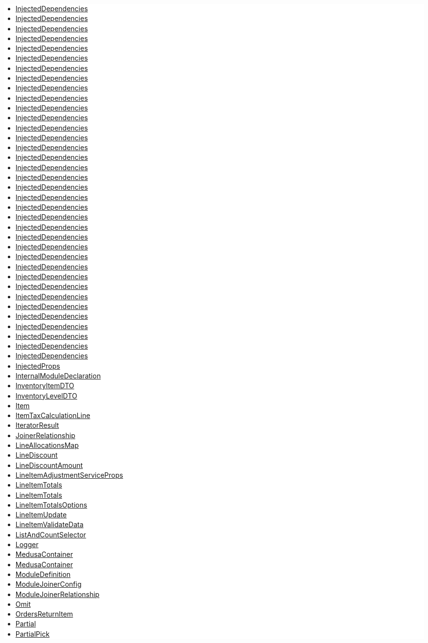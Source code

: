 - [InjectedDependencies](types/InjectedDependencies-6.mdx)
- [InjectedDependencies](types/InjectedDependencies-7.mdx)
- [InjectedDependencies](types/InjectedDependencies-8.mdx)
- [InjectedDependencies](types/InjectedDependencies-9.mdx)
- [InjectedDependencies](types/InjectedDependencies-10.mdx)
- [InjectedDependencies](types/InjectedDependencies-11.mdx)
- [InjectedDependencies](types/InjectedDependencies-12.mdx)
- [InjectedDependencies](types/InjectedDependencies-13.mdx)
- [InjectedDependencies](types/InjectedDependencies-14.mdx)
- [InjectedDependencies](types/InjectedDependencies-15.mdx)
- [InjectedDependencies](types/InjectedDependencies-16.mdx)
- [InjectedDependencies](types/InjectedDependencies-17.mdx)
- [InjectedDependencies](types/InjectedDependencies-18.mdx)
- [InjectedDependencies](types/InjectedDependencies-19.mdx)
- [InjectedDependencies](types/InjectedDependencies-20.mdx)
- [InjectedDependencies](types/InjectedDependencies-21.mdx)
- [InjectedDependencies](types/InjectedDependencies-22.mdx)
- [InjectedDependencies](types/InjectedDependencies-23.mdx)
- [InjectedDependencies](types/InjectedDependencies-24.mdx)
- [InjectedDependencies](types/InjectedDependencies-25.mdx)
- [InjectedDependencies](types/InjectedDependencies-26.mdx)
- [InjectedDependencies](types/InjectedDependencies-27.mdx)
- [InjectedDependencies](types/InjectedDependencies-28.mdx)
- [InjectedDependencies](types/InjectedDependencies-29.mdx)
- [InjectedDependencies](types/InjectedDependencies-30.mdx)
- [InjectedDependencies](types/InjectedDependencies-31.mdx)
- [InjectedDependencies](types/InjectedDependencies-32.mdx)
- [InjectedDependencies](types/InjectedDependencies-33.mdx)
- [InjectedDependencies](types/InjectedDependencies-34.mdx)
- [InjectedDependencies](types/InjectedDependencies-35.mdx)
- [InjectedDependencies](types/InjectedDependencies-36.mdx)
- [InjectedDependencies](types/InjectedDependencies-37.mdx)
- [InjectedDependencies](types/InjectedDependencies-38.mdx)
- [InjectedDependencies](types/InjectedDependencies-39.mdx)
- [InjectedDependencies](types/InjectedDependencies-40.mdx)
- [InjectedDependencies](types/InjectedDependencies-41.mdx)
- [InjectedProps](types/InjectedProps.mdx)
- [InternalModuleDeclaration](types/InternalModuleDeclaration.mdx)
- [InventoryItemDTO](types/InventoryItemDTO.mdx)
- [InventoryLevelDTO](types/InventoryLevelDTO.mdx)
- [Item](types/Item.mdx)
- [ItemTaxCalculationLine](types/ItemTaxCalculationLine.mdx)
- [IteratorResult](types/IteratorResult.mdx)
- [JoinerRelationship](types/JoinerRelationship.mdx)
- [LineAllocationsMap](types/LineAllocationsMap.mdx)
- [LineDiscount](types/LineDiscount.mdx)
- [LineDiscountAmount](types/LineDiscountAmount.mdx)
- [LineItemAdjustmentServiceProps](types/LineItemAdjustmentServiceProps.mdx)
- [LineItemTotals](types/LineItemTotals.mdx)
- [LineItemTotals](types/LineItemTotals-1.mdx)
- [LineItemTotalsOptions](types/LineItemTotalsOptions.mdx)
- [LineItemUpdate](types/LineItemUpdate.mdx)
- [LineItemValidateData](types/LineItemValidateData.mdx)
- [ListAndCountSelector](types/ListAndCountSelector.mdx)
- [Logger](types/Logger-1.mdx)
- [MedusaContainer](types/MedusaContainer.mdx)
- [MedusaContainer](types/MedusaContainer-1.mdx)
- [ModuleDefinition](types/ModuleDefinition.mdx)
- [ModuleJoinerConfig](types/ModuleJoinerConfig.mdx)
- [ModuleJoinerRelationship](types/ModuleJoinerRelationship.mdx)
- [Omit](types/Omit.mdx)
- [OrdersReturnItem](types/OrdersReturnItem-1.mdx)
- [Partial](types/Partial.mdx)
- [PartialPick](types/PartialPick.mdx)